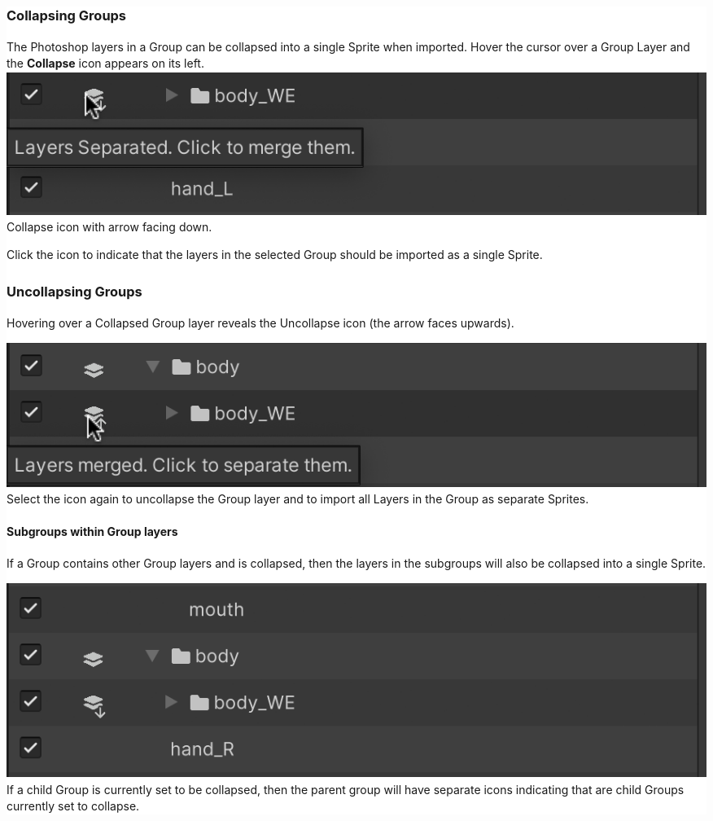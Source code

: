 ### Collapsing Groups
The Photoshop layers in a Group can be collapsed into a single Sprite when imported. Hover the cursor over a Group Layer and the **Collapse** icon appears on its left.
![](images/layer-tab-collapse-22.2.png)<br/>Collapse icon with arrow facing down.

Click the icon to indicate that the layers in the selected Group should be imported as a single Sprite.

### Uncollapsing Groups
Hovering over a Collapsed Group layer reveals the Uncollapse icon (the arrow faces upwards).

![](images/layer-tab-uncollapse-22.2.png)<br/>Select the icon again to uncollapse the Group layer and to import all Layers in the Group as separate Sprites.

#### Subgroups within Group layers
If a Group contains other Group layers and is collapsed, then the layers in the subgroups will also be collapsed into a single Sprite.

![](images/layer-tab-subgroup-child-collapse-22.2.png)
If a child Group is currently set to be collapsed, then the parent group will have separate icons indicating that are child Groups currently set to collapse.
